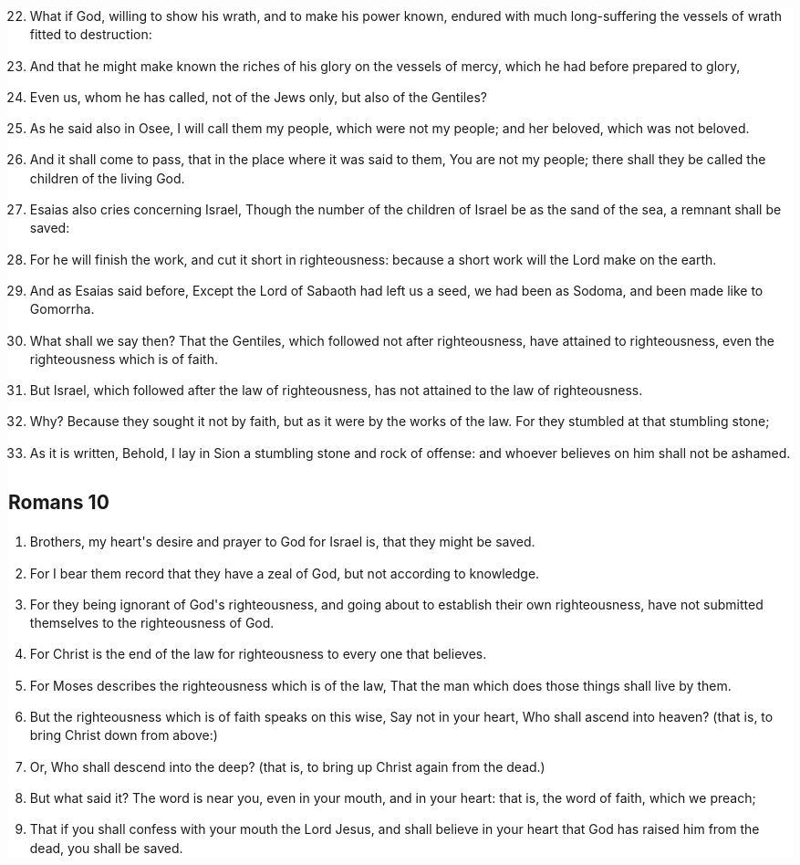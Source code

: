 22. What if God, willing to show his wrath, and to make his power known, endured with much long-suffering the vessels of wrath fitted to destruction:

23. And that he might make known the riches of his glory on the vessels of mercy, which he had before prepared to glory,

24. Even us, whom he has called, not of the Jews only, but also of the Gentiles?

25. As he said also in Osee, I will call them my people, which were not my people; and her beloved, which was not beloved.

26. And it shall come to pass, that in the place where it was said to them, You are not my people; there shall they be called the children of the living God.

27. Esaias also cries concerning Israel, Though the number of the children of Israel be as the sand of the sea, a remnant shall be saved:

28. For he will finish the work, and cut it short in righteousness: because a short work will the Lord make on the earth.

29. And as Esaias said before, Except the Lord of Sabaoth had left us a seed, we had been as Sodoma, and been made like to Gomorrha.

30. What shall we say then? That the Gentiles, which followed not after righteousness, have attained to righteousness, even the righteousness which is of faith.

31. But Israel, which followed after the law of righteousness, has not attained to the law of righteousness.

32. Why? Because they sought it not by faith, but as it were by the works of the law. For they stumbled at that stumbling stone;

33. As it is written, Behold, I lay in Sion a stumbling stone and rock of offense: and whoever believes on him shall not be ashamed.

## Romans 10

1. Brothers, my heart's desire and prayer to God for Israel is, that they might be saved.

2. For I bear them record that they have a zeal of God, but not according to knowledge.

3. For they being ignorant of God's righteousness, and going about to establish their own righteousness, have not submitted themselves to the righteousness of God.

4. For Christ is the end of the law for righteousness to every one that believes.

5. For Moses describes the righteousness which is of the law, That the man which does those things shall live by them.

6. But the righteousness which is of faith speaks on this wise, Say not in your heart, Who shall ascend into heaven? (that is, to bring Christ down from above:)

7. Or, Who shall descend into the deep? (that is, to bring up Christ again from the dead.)

8. But what said it? The word is near you, even in your mouth, and in your heart: that is, the word of faith, which we preach;

9. That if you shall confess with your mouth the Lord Jesus, and shall believe in your heart that God has raised him from the dead, you shall be saved.
